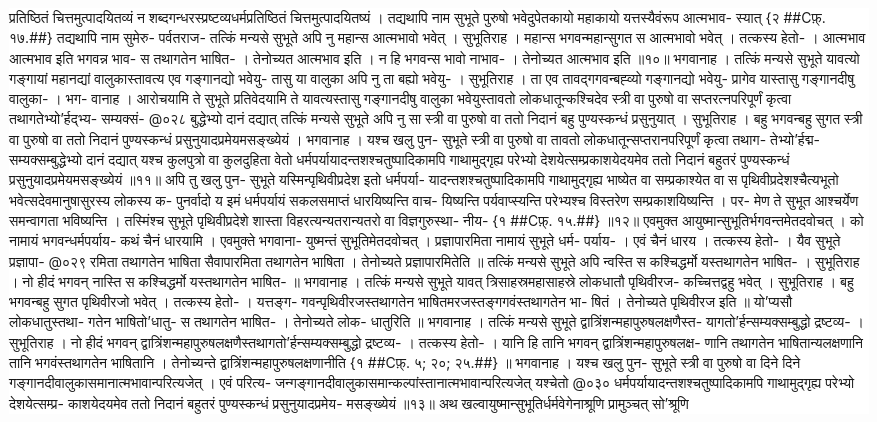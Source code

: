 प्रतिष्ठितं चित्तमुत्पादयितव्यं न शब्दगन्धरस्प्रष्टव्यधर्मप्रतिष्ठितं 
चित्तमुत्पादयितष्यं । तद्यथापि नाम सुभूते पुरुषो भवेदुपेतकायो 
महाकायो यत्तस्यैवंरूप आत्मभाव- स्यात् {२ ##Cफ़्. १७.##} तद्यथापि नाम सुमेरु- 
पर्वतराज- तत्किं मन्यसे सुभूते अपि नु महान्स आत्मभावो 
भवेत् । सुभूतिराह । महान्स भगवन्महान्सुगत स आत्मभावो 
भवेत् । तत्कस्य हेतो- । आत्मभाव आत्मभाव इति भगवन्न भाव- 
स तथागतेन भाषित- । तेनोच्यत आत्मभाव इति । न हि भगवन्स 
भावो नाभाव- । तेनोच्यत आत्मभाव इति ॥१०॥ 
भगवानाह । तत्किं मन्यसे सुभूते यावत्यो गङ्गायां महानद्यां 
वालुकास्तावत्य एव गङ्गानद्यो भवेयु- तासु या वालुका अपि 
नु ता बह्यो भवेयु- । सुभूतिराह । ता एव तावद्गगवन्बह्व्यो 
गङ्गानद्यो भवेयु- प्रागेव यास्तासु गङ्गानदीषु वालुका- । भग- 
वानाह । आरोचयामि ते सुभूते प्रतिवेदयामि ते यावत्यस्तासु 
गङ्गानदीषु वालुका भवेयुस्तावतो लोकधातून्कश्चिदेव स्त्री वा 
पुरुषो वा सप्तरत्नपरिपूर्णं कृत्वा तथागतेभ्यो’र्हद्भ्य- सम्यक्सं- 
@०२८
बुद्धेभ्यो दानं दद्यात् तत्किं मन्यसे सुभूते अपि नु सा स्त्री वा 
पुरुषो वा ततो निदानं बहु पुण्यस्कन्धं प्रसुनुयात् । सुभूतिराह । 
बहु भगवन्बहु सुगत स्त्री वा पुरुषो वा ततो निदानं पुण्यस्कन्धं 
प्रसुनुयादप्रमेयमसङ्ख्येयं । भगवानाह । यश्च खलु पुन- सुभूते स्त्री 
वा पुरुषो वा तावतो लोकधातून्सप्तरानपरिपूर्णं कृत्वा तथाग- 
तेभ्यो’र्हद्म- सम्यक्सम्बुद्धेभ्यो दानं दद्यात् यश्च कुलपुत्रो वा 
कुलदुहिता वेतो धर्मपर्यायादन्तशश्चतुष्पादिकामपि गाथामुद्गृह्य 
परेभ्यो देशयेत्सम्प्रकाशयेदयमेव ततो निदानं बहुतरं पुण्यस्कन्धं 
प्रसुनुयादप्रमेयमसङ्ख्येयं ॥११॥ 
अपि तु खलु पुन- सुभूते यस्मिन्पृथिवीप्रदेश इतो धर्मपर्या- 
यादन्तशश्चतुष्पादिकामपि गाथामुद्गृह्य भाष्येत वा सम्प्रकाश्येत 
वा स पृथिवीप्रदेशश्चैत्यभूतो भवेत्सदेवमानुषासुरस्य लोकस्य क- 
पुनर्वादो य इमं धर्मपर्यायं सकलसमाप्तं धारयिष्यन्ति वाच- 
यिष्यन्ति पर्यवाप्स्यन्ति परेभ्यश्च विस्तरेण सम्प्रकाशयिष्यन्ति । पर- 
मेण ते सुभूत आश्चर्येण समन्वागता भविष्यन्ति । तस्मिंश्च सुभूते 
पृथिवीप्रदेशे शास्ता विहरत्यन्यतरान्यतरो वा विज्ञगुरुस्था- 
नीय- {१ ##Cफ़्. १५.##} ॥१२॥ 
एवमुक्त आयुष्मान्सुभूतिर्भगवन्तमेतदवोचत् । को नामायं 
भगवन्धर्मपर्याय- कथं चैनं धारयामि । एवमुक्ते भगवाना- 
युष्मन्तं सुभूतिमेतदवोचत् । प्रज्ञापारमिता नामायं सुभूते धर्म- 
पर्याय- । एवं चैनं धारय । तत्कस्य हेतो- । यैव सुभूते प्रज्ञापा- 
@०२९
रमिता तथागतेन भाषिता सैवापारमिता तथागतेन भाषिता । 
तेनोच्यते प्रज्ञापारमितेति ॥ 
तत्किं मन्यसे सुभूते अपि न्वस्ति स कश्चिद्धर्मो यस्तथागतेन 
भाषित- । सुभूतिराह । नो हीदं भगवन् नास्ति स कश्चिद्धर्मो 
यस्तथागतेन भाषित- ॥ 
भगवानाह । तत्किं मन्यसे सुभूते यावत् त्रिसाहस्रमहासाहस्रे 
लोकधातौ पृथिवीरज- कच्चित्तद्वहु भवेत् । सुभूतिराह । बहु 
भगवन्बहु सुगत पृथिवीरजो भवेत् । तत्कस्य हेतो- । यत्तङ्ग- 
गवन्पृथिवीरजस्तथागतेन भाषितमरजस्तङ्गगवंस्तथागतेन भा- 
षितं । तेनोच्यते पृथिवीरज इति ॥ यो’प्यसौ लोकधातुस्तथा- 
गतेन भाषितो’धातु- स तथागतेन भाषित- । तेनोच्यते लोक- 
धातुरिति ॥ 
भगवानाह । तत्किं मन्यसे सुभूते द्वात्रिंशन्महापुरुषलक्षणैस्त- 
यागतो’र्हन्सम्यक्सम्बुद्धो द्रष्टव्य- । सुभूतिराह । नो हीदं भगवन् 
द्वात्रिंशन्महापुरुषलक्षणैस्तथागतो’र्हन्सम्यक्सम्बुद्धो द्रष्टव्य- । 
तत्कस्य हेतो- । यानि हि तानि भगवन् द्वात्रिंशन्महापुरुषलक्ष- 
णानि तथागतेन भाषितान्यलक्षणानि तानि भगवंस्तथागतेन 
भाषितानि । तेनोच्यन्ते द्वात्रिंशन्महापुरुषलक्षणानीति {१ ##Cफ़्. ५; २०; २५.##} ॥ 
भगवानाह । यश्च खलु पुन- सुभूते स्त्री वा पुरुषो वा दिने 
दिने गङ्गानदीवालुकासमानात्मभावान्परित्यजेत् । एवं परित्य- 
जन्गङ्गानदीवालुकासमान्कल्पांस्तानात्मभावान्परित्यजेत् यश्चेतो 
@०३०
धर्मपर्यायादन्तशश्चतुष्पादिकामपि गाथामुद्गृह्य परेभ्यो देशयेत्सम्प्र- 
काशयेदयमेव ततो निदानं बहुतरं पुण्यस्कन्धं प्रसुनुयादप्रमेय- 
मसङ्ख्येयं ॥१३॥ 
अथ खल्वायुष्मान्सुभूतिर्धर्मवेगेनाश्रूणि प्रामुञ्चत् सो’श्रूणि 